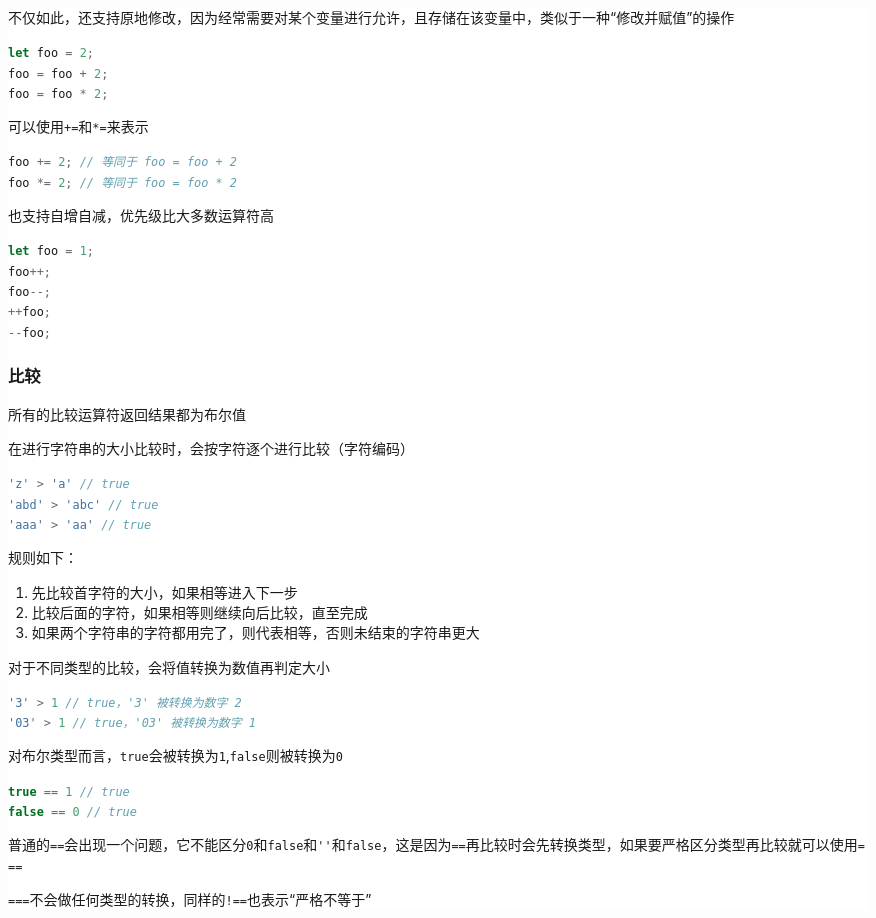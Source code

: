 不仅如此，还支持原地修改，因为经常需要对某个变量进行允许，且存储在该变量中，类似于一种“修改并赋值”的操作

```js
let foo = 2;
foo = foo + 2;
foo = foo * 2;
```

可以使用`+=`和`*=`来表示

```js
foo += 2; // 等同于 foo = foo + 2
foo *= 2; // 等同于 foo = foo * 2
```

也支持自增自减，优先级比大多数运算符高

```js
let foo = 1;
foo++;
foo--;
++foo;
--foo;
```

### 比较

所有的比较运算符返回结果都为布尔值

在进行字符串的大小比较时，会按字符逐个进行比较（字符编码）

```js
'z' > 'a' // true
'abd' > 'abc' // true
'aaa' > 'aa' // true
```

规则如下：

1. 先比较首字符的大小，如果相等进入下一步
2. 比较后面的字符，如果相等则继续向后比较，直至完成
3. 如果两个字符串的字符都用完了，则代表相等，否则未结束的字符串更大

对于不同类型的比较，会将值转换为数值再判定大小

```js
'3' > 1 // true，'3' 被转换为数字 2
'03' > 1 // true，'03' 被转换为数字 1
```

对布尔类型而言，`true`会被转换为`1`,`false`则被转换为`0`

```js
true == 1 // true
false == 0 // true
```

普通的`==`会出现一个问题，它不能区分`0`和`false`和`''`和`false`，这是因为`==`再比较时会先转换类型，如果要严格区分类型再比较就可以使用`===`

`===`不会做任何类型的转换，同样的`!==`也表示“严格不等于”
